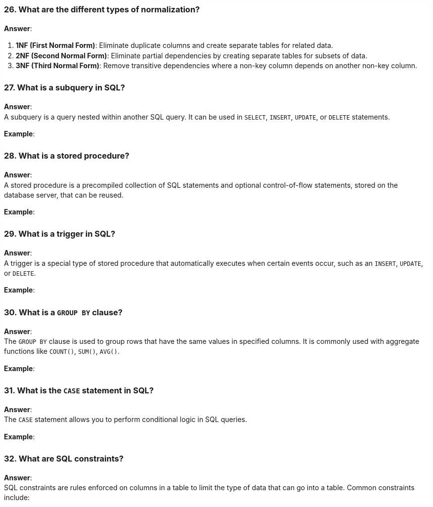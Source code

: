 ### 26. **What are the different types of normalization?**

**Answer**:

1. **1NF (First Normal Form)**: Eliminate duplicate columns and create separate tables for related data.
2. **2NF (Second Normal Form)**: Eliminate partial dependencies by creating separate tables for subsets of data.
3. **3NF (Third Normal Form)**: Remove transitive dependencies where a non-key column depends on another non-key column.

### 27. **What is a subquery in SQL?**

**Answer**:   
A subquery is a query nested within another SQL query. It can be used in `SELECT`, `INSERT`, `UPDATE`, or `DELETE` statements.

**Example**:

### 28. **What is a stored procedure?**

**Answer**:   
A stored procedure is a precompiled collection of SQL statements and optional control-of-flow statements, stored on the database server, that can be reused.

**Example**:

### 29. **What is a trigger in SQL?**

**Answer**:   
A trigger is a special type of stored procedure that automatically executes when certain events occur, such as an `INSERT`, `UPDATE`, or `DELETE`.

**Example**:

### 30. **What is a** `GROUP BY` clause?

**Answer**:   
The `GROUP BY` clause is used to group rows that have the same values in specified columns. It is commonly used with aggregate functions like `COUNT()`, `SUM()`, `AVG()`.

**Example**:

### 31. **What is the** `CASE` statement in SQL?

**Answer**:   
The `CASE` statement allows you to perform conditional logic in SQL queries.

**Example**:

### 32. **What are SQL constraints?**

**Answer**:   
SQL constraints are rules enforced on columns in a table to limit the type of data that can go into a table. Common constraints include:
